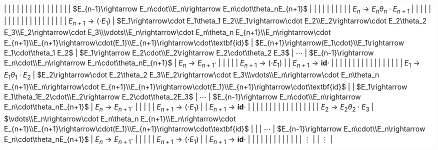 |                                                              |                                                              |                                                              |                                                              |          |                                                              |                               |                                       |                                       |          |                                           |                                  |                                |                                       |
| $E_{n-1}\rightarrow E_n\cdot\\E_n\rightarrow E_n\cdot\theta_nE_{n+1}$ |                                                              |                                                              |                                                              |          |                                                              |                               |                                       |                                       |          | $E_n\rightarrow E_n\theta_n\cdot E_{n+1}$ |                                  |                                |                                       |
|                                                              |                                                              |                                                              |                                                              |          |                                                              |                               |                                       |                                       |          |                                           |                                  |                                |                                       |
| $E_{n+1}\rightarrow (\cdot E_1)$                             | $E_1\rightarrow\cdot E_1\theta_1 E_2\\E_1\rightarrow\cdot E_2\\E_2\rightarrow\cdot E_2\theta_2 E_3\\E_2\rightarrow\cdot E_3\\\vdots\\E_n\rightarrow\cdot E_n\theta_n E_{n+1}\\E_n\rightarrow\cdot E_{n+1}\\E_{n+1}\rightarrow\cdot(E_1)\\E_{n+1}\rightarrow\cdot\textbf{id}$ | $E_{n+1}\rightarrow(E_1\cdot)\\E_1\rightarrow E_1\cdot\theta_1 E_2$ | $E_1\rightarrow E_2\cdot\\E_2\rightarrow E_2\cdot\theta_2 E_3$ | $\cdots$ | $E_{n-1}\rightarrow E_n\cdot\\E_n\rightarrow E_n\cdot\theta_nE_{n+1}$ | $E_n\rightarrow E_{n+1}\cdot$ |                                       |                                       |          |                                           | $E_{n+1}\rightarrow (\cdot E_1)$ |                                | $E_{n+1}\rightarrow \textbf{id}\cdot$ |
|                                                              |                                                              |                                                              |                                                              |          |                                                              |                               |                                       |                                       |          |                                           |                                  |                                |                                       |
| $E_1\rightarrow E_1\theta_1\cdot E_2$                        | $E_2\rightarrow\cdot E_2\theta_2 E_3\\E_2\rightarrow\cdot E_3\\\vdots\\E_n\rightarrow\cdot E_n\theta_n E_{n+1}\\E_n\rightarrow\cdot E_{n+1}\\E_{n+1}\rightarrow\cdot(E_1)\\E_{n+1}\rightarrow\cdot\textbf{id}$ |                                                              | $E_1\rightarrow E_1\theta_1E_2\cdot\\E_2\rightarrow E_2\cdot\theta_2E_3$ | $\cdots$ | $E_{n-1}\rightarrow E_n\cdot\\E_n\rightarrow E_n\cdot\theta_nE_{n+1}$ | $E_n\rightarrow E_{n+1}\cdot$ |                                       |                                       |          |                                           | $E_{n+1}\rightarrow (\cdot E_1)$ |                                | $E_{n+1}\rightarrow \textbf{id}\cdot$ |
|                                                              |                                                              |                                                              |                                                              |          |                                                              |                               |                                       |                                       |          |                                           |                                  |                                |                                       |
| $E_2\rightarrow E_2\theta_2\cdot E_3$                        | $\vdots\\E_n\rightarrow\cdot E_n\theta_n E_{n+1}\\E_n\rightarrow\cdot E_{n+1}\\E_{n+1}\rightarrow\cdot(E_1)\\E_{n+1}\rightarrow\cdot\textbf{id}$ |                                                              |                                                              | $\cdots$ | $E_{n-1}\rightarrow E_n\cdot\\E_n\rightarrow E_n\cdot\theta_nE_{n+1}$ | $E_n\rightarrow E_{n+1}\cdot$ |                                       |                                       |          |                                           | $E_{n+1}\rightarrow (\cdot E_1)$ |                                | $E_{n+1}\rightarrow \textbf{id}\cdot$ |
|                                                              |                                                              |                                                              |                                                              |          |                                                              |                               |                                       |                                       |          |                                           | $\vdots$                         |                                | $\vdots$                              |